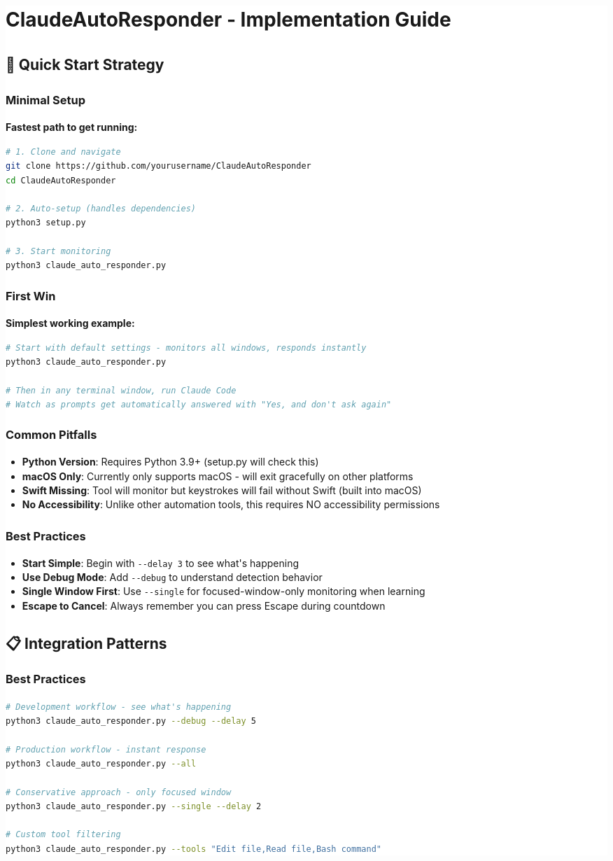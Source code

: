 # ClaudeAutoResponder - Implementation Guide

## 🚀 Quick Start Strategy

### Minimal Setup
**Fastest path to get running:**
```bash
# 1. Clone and navigate
git clone https://github.com/yourusername/ClaudeAutoResponder
cd ClaudeAutoResponder

# 2. Auto-setup (handles dependencies)
python3 setup.py

# 3. Start monitoring
python3 claude_auto_responder.py
```

### First Win
**Simplest working example:**
```bash
# Start with default settings - monitors all windows, responds instantly
python3 claude_auto_responder.py

# Then in any terminal window, run Claude Code
# Watch as prompts get automatically answered with "Yes, and don't ask again"
```

### Common Pitfalls
- **Python Version**: Requires Python 3.9+ (setup.py will check this)
- **macOS Only**: Currently only supports macOS - will exit gracefully on other platforms
- **Swift Missing**: Tool will monitor but keystrokes will fail without Swift (built into macOS)
- **No Accessibility**: Unlike other automation tools, this requires NO accessibility permissions

### Best Practices
- **Start Simple**: Begin with `--delay 3` to see what's happening
- **Use Debug Mode**: Add `--debug` to understand detection behavior
- **Single Window First**: Use `--single` for focused-window-only monitoring when learning
- **Escape to Cancel**: Always remember you can press Escape during countdown

## 📋 Integration Patterns

### Best Practices
```bash
# Development workflow - see what's happening
python3 claude_auto_responder.py --debug --delay 5

# Production workflow - instant response
python3 claude_auto_responder.py --all

# Conservative approach - only focused window
python3 claude_auto_responder.py --single --delay 2

# Custom tool filtering
python3 claude_auto_responder.py --tools "Edit file,Read file,Bash command"
```
